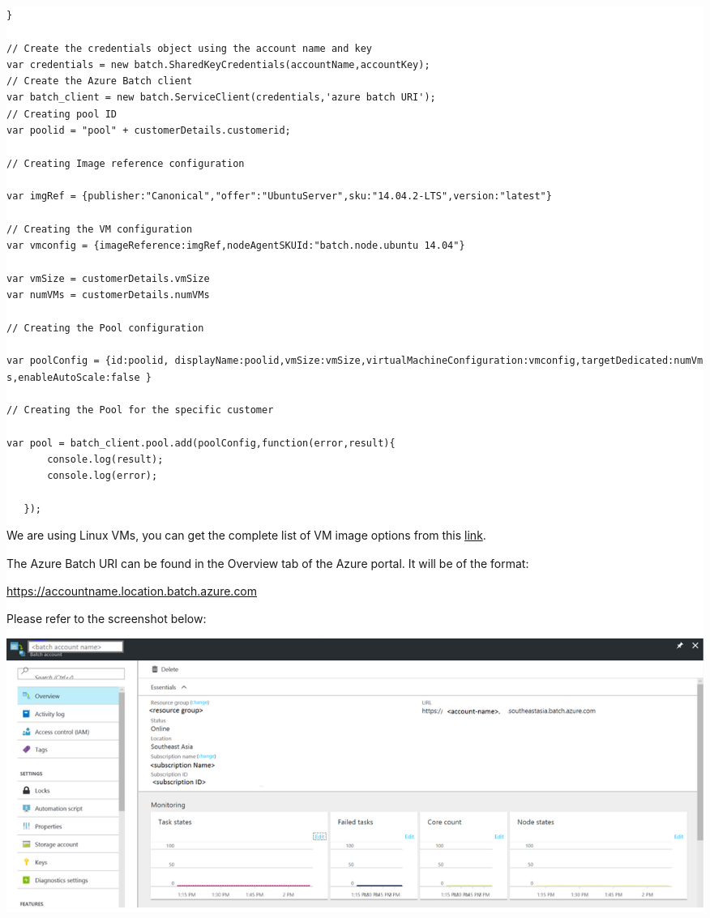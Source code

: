     }

    // Create the credentials object using the account name and key
    var credentials = new batch.SharedKeyCredentials(accountName,accountKey);    
    // Create the Azure Batch client
    var batch_client = new batch.ServiceClient(credentials,'azure batch URI');
    // Creating pool ID
    var poolid = "pool" + customerDetails.customerid;

    // Creating Image reference configuration

    var imgRef = {publisher:"Canonical","offer":"UbuntuServer",sku:"14.04.2-LTS",version:"latest"}

    // Creating the VM configuration
    var vmconfig = {imageReference:imgRef,nodeAgentSKUId:"batch.node.ubuntu 14.04"}

    var vmSize = customerDetails.vmSize
    var numVMs = customerDetails.numVMs

    // Creating the Pool configuration

    var poolConfig = {id:poolid, displayName:poolid,vmSize:vmSize,virtualMachineConfiguration:vmconfig,targetDedicated:numVms,enableAutoScale:false }

    // Creating the Pool for the specific customer

    var pool = batch_client.pool.add(poolConfig,function(error,result){
           console.log(result);
           console.log(error);

       });

We are using Linux VMs, you can get the complete list of VM image options from this [link](https://docs.microsoft.com/en-us/azure/batch/batch-linux-nodes#list-of-virtual-machine-images).

The Azure Batch URI can be found in the Overview tab of the Azure portal. It will be of the format:

https://accountname.location.batch.azure.com

Please refer to the screenshot below:

![Azure batch uri](./media/batch-nodejs-get-started/azurebatchuri.PNG)
